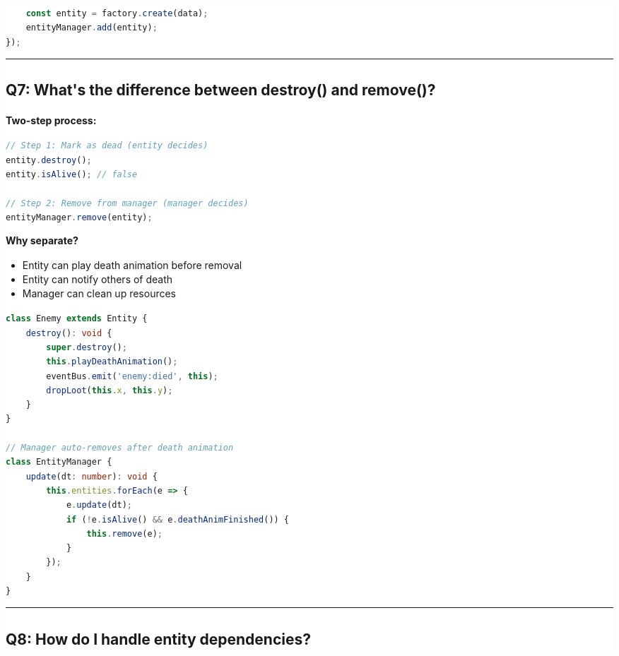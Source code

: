 ```typescript
    const entity = factory.create(data);
    entityManager.add(entity);
});
```

---

## Q7: What's the difference between destroy() and remove()?

**Two-step process:**

```typescript
// Step 1: Mark as dead (entity decides)
entity.destroy();
entity.isAlive(); // false

// Step 2: Remove from manager (manager decides)
entityManager.remove(entity);
```

**Why separate?**
- Entity can play death animation before removal
- Entity can notify others of death
- Manager can clean up resources

```typescript
class Enemy extends Entity {
    destroy(): void {
        super.destroy();
        this.playDeathAnimation();
        eventBus.emit('enemy:died', this);
        dropLoot(this.x, this.y);
    }
}

// Manager auto-removes after death animation
class EntityManager {
    update(dt: number): void {
        this.entities.forEach(e => {
            e.update(dt);
            if (!e.isAlive() && e.deathAnimFinished()) {
                this.remove(e);
            }
        });
    }
}
```

---

## Q8: How do I handle entity dependencies?
